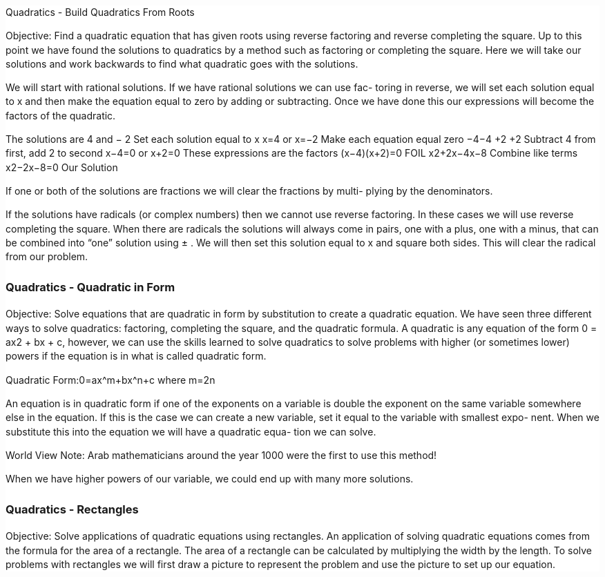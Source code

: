Quadratics - Build Quadratics From Roots

Objective: Find a quadratic equation that has given roots using reverse factoring and reverse completing the square.
Up to this point we have found the solutions to quadratics by a method such as factoring or completing the square. Here we will take our solutions and work backwards to find what quadratic goes with the solutions.

We will start with rational solutions. If we have rational solutions we can use fac- toring in reverse, we will set each solution equal to x and then make the equation equal to zero by adding or subtracting. Once we have done this our expressions will become the factors of the quadratic.

The solutions are 4 and − 2 Set each solution equal to x
x=4 or x=−2 Make each equation equal zero
−4−4 +2 +2 Subtract 4 from first, add 2 to second
x−4=0 or x+2=0 These expressions are the factors
(x−4)(x+2)=0 FOIL
x2+2x−4x−8 Combine like terms
x2−2x−8=0 Our Solution

If one or both of the solutions are fractions we will clear the fractions by multi- plying by the denominators.

If the solutions have radicals (or complex numbers) then we cannot use reverse factoring. In these cases we will use reverse completing the square. When there are radicals the solutions will always come in pairs, one with a plus, one with a minus, that can be combined into “one” solution using ± . We will then set this solution equal to x and square both sides. This will clear the radical from our problem.

### Quadratics - Quadratic in Form

Objective: Solve equations that are quadratic in form by substitution to create a quadratic equation.
We have seen three different ways to solve quadratics: factoring, completing the square, and the quadratic formula. A quadratic is any equation of the form 0 = ax2 + bx + c, however, we can use the skills learned to solve quadratics to solve problems with higher (or sometimes lower) powers if the equation is in what is called quadratic form.

Quadratic Form:0=ax^m+bx^n+c where m=2n

An equation is in quadratic form if one of the exponents on a variable is double the exponent on the same variable somewhere else in the equation. If this is the case we can create a new variable, set it equal to the variable with smallest expo- nent. When we substitute this into the equation we will have a quadratic equa- tion we can solve.

World View Note: Arab mathematicians around the year 1000 were the first to use this method!

When we have higher powers of our variable, we could end up with many more solutions.

### Quadratics - Rectangles

Objective: Solve applications of quadratic equations using rectangles.
An application of solving quadratic equations comes from the formula for the area of a rectangle. The area of a rectangle can be calculated by multiplying the width by the length. To solve problems with rectangles we will first draw a picture to represent the problem and use the picture to set up our equation.
